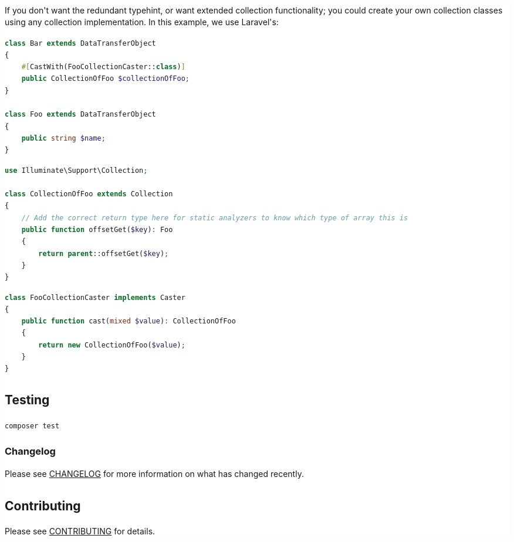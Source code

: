 If you don't want the redundant typehint, or want extended collection functionality; you could create your own collection classes using any collection implementation. In this example, we use Laravel's:

```php
class Bar extends DataTransferObject
{
    #[CastWith(FooCollectionCaster::class)]
    public CollectionOfFoo $collectionOfFoo;
}

class Foo extends DataTransferObject
{
    public string $name;
}
```

```php
use Illuminate\Support\Collection;

class CollectionOfFoo extends Collection
{
    // Add the correct return type here for static analyzers to know which type of array this is 
    public function offsetGet($key): Foo
    {
        return parent::offsetGet($key);
    }
}
```

```php
class FooCollectionCaster implements Caster
{
    public function cast(mixed $value): CollectionOfFoo
    {
        return new CollectionOfFoo($value);
    }
}
```

## Testing

``` bash
composer test
```

### Changelog

Please see [CHANGELOG](CHANGELOG.md) for more information on what has changed recently.

## Contributing

Please see [CONTRIBUTING](.github/CONTRIBUTING.md) for details.
